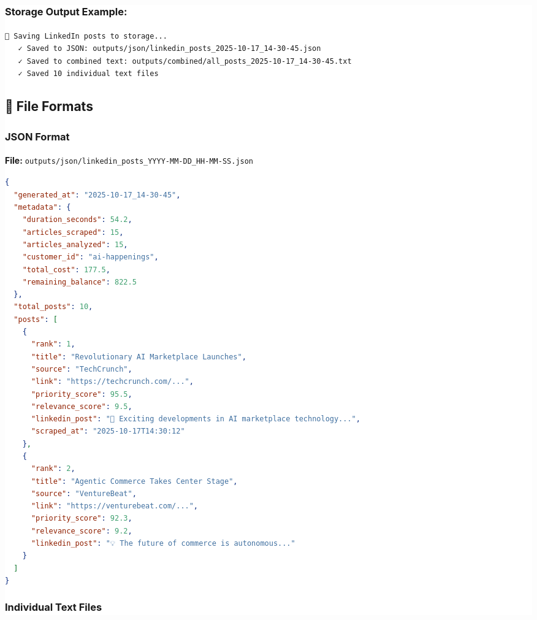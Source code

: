 ### Storage Output Example:
```
💾 Saving LinkedIn posts to storage...
   ✓ Saved to JSON: outputs/json/linkedin_posts_2025-10-17_14-30-45.json
   ✓ Saved to combined text: outputs/combined/all_posts_2025-10-17_14-30-45.txt
   ✓ Saved 10 individual text files
```

## 📄 File Formats

### JSON Format

**File:** `outputs/json/linkedin_posts_YYYY-MM-DD_HH-MM-SS.json`

```json
{
  "generated_at": "2025-10-17_14-30-45",
  "metadata": {
    "duration_seconds": 54.2,
    "articles_scraped": 15,
    "articles_analyzed": 15,
    "customer_id": "ai-happenings",
    "total_cost": 177.5,
    "remaining_balance": 822.5
  },
  "total_posts": 10,
  "posts": [
    {
      "rank": 1,
      "title": "Revolutionary AI Marketplace Launches",
      "source": "TechCrunch",
      "link": "https://techcrunch.com/...",
      "priority_score": 95.5,
      "relevance_score": 9.5,
      "linkedin_post": "🚀 Exciting developments in AI marketplace technology...",
      "scraped_at": "2025-10-17T14:30:12"
    },
    {
      "rank": 2,
      "title": "Agentic Commerce Takes Center Stage",
      "source": "VentureBeat",
      "link": "https://venturebeat.com/...",
      "priority_score": 92.3,
      "relevance_score": 9.2,
      "linkedin_post": "💡 The future of commerce is autonomous..."
    }
  ]
}
```

### Individual Text Files
